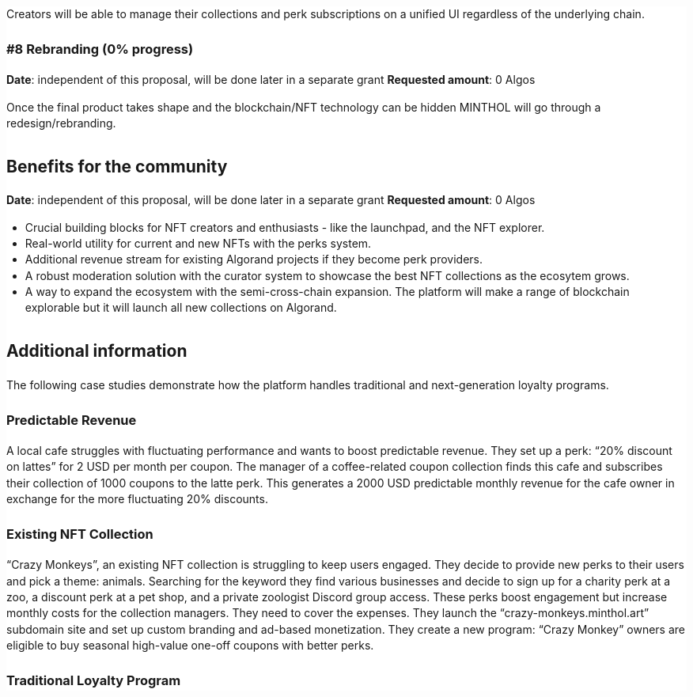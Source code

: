 Creators will be able to manage their collections and perk subscriptions on a unified UI regardless of the underlying chain.

### #8 Rebranding (0% progress)

**Date**: independent of this proposal, will be done later in a separate grant
**Requested amount**: 0 Algos

Once the final product takes shape and the blockchain/NFT technology can be hidden MINTHOL will go through a redesign/rebranding.

## Benefits for the community

**Date**: independent of this proposal, will be done later in a separate grant
**Requested amount**: 0 Algos

- Crucial building blocks for NFT creators and enthusiasts - like the launchpad, and the NFT explorer.
- Real-world utility for current and new NFTs with the perks system.
- Additional revenue stream for existing Algorand projects if they become perk providers.
- A robust moderation solution with the curator system to showcase the best NFT collections as the ecosytem grows.
- A way to expand the ecosystem with the semi-cross-chain expansion. The platform will make a range of blockchain explorable but it will launch all new collections on Algorand.

## Additional information

The following case studies demonstrate how the platform handles traditional and next-generation loyalty programs.

### Predictable Revenue

A local cafe struggles with fluctuating performance and wants to boost predictable revenue.
They set up a perk: “20% discount on lattes” for 2 USD per month per coupon.
The manager of a coffee-related coupon collection finds this cafe and subscribes their collection of 1000 coupons to the latte perk.
This generates a 2000 USD predictable monthly revenue for the cafe owner in exchange for the more fluctuating 20% discounts.

### Existing NFT Collection

“Crazy Monkeys”, an existing NFT collection is struggling to keep users engaged. They decide to provide new perks to their users and pick a theme: animals.
Searching for the keyword they find various businesses and decide to sign up for a charity perk at a zoo, a discount perk at a pet shop, and a private zoologist Discord group access.
These perks boost engagement but increase monthly costs for the collection managers. They need to cover the expenses.
They launch the “crazy-monkeys.minthol.art” subdomain site and set up custom branding and ad-based monetization.
They create a new program: “Crazy Monkey” owners are eligible to buy seasonal high-value one-off coupons with better perks.

### Traditional Loyalty Program
